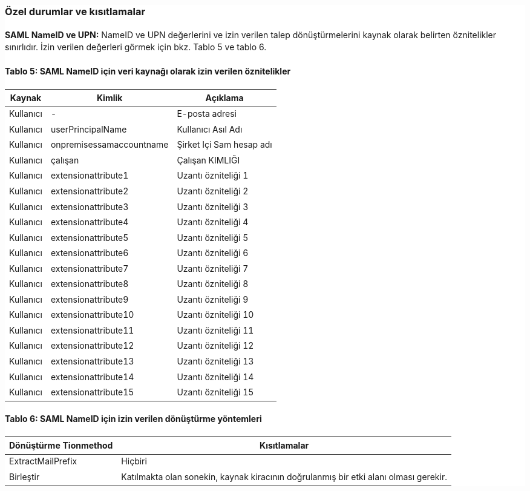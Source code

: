 ### <a name="exceptions-and-restrictions"></a>Özel durumlar ve kısıtlamalar

**SAML NameID ve UPN:** NameID ve UPN değerlerini ve izin verilen talep dönüştürmelerini kaynak olarak belirten öznitelikler sınırlıdır. İzin verilen değerleri görmek için bkz. Tablo 5 ve tablo 6.

#### <a name="table-5-attributes-allowed-as-a-data-source-for-saml-nameid"></a>Tablo 5: SAML NameID için veri kaynağı olarak izin verilen öznitelikler

|Kaynak|Kimlik|Açıklama|
|-----|-----|-----|
| Kullanıcı | -|E-posta adresi|
| Kullanıcı | userPrincipalName|Kullanıcı Asıl Adı|
| Kullanıcı | onpremisessamaccountname|Şirket Içi Sam hesap adı|
| Kullanıcı | çalışan|Çalışan KIMLIĞI|
| Kullanıcı | extensionattribute1 | Uzantı özniteliği 1 |
| Kullanıcı | extensionattribute2 | Uzantı özniteliği 2 |
| Kullanıcı | extensionattribute3 | Uzantı özniteliği 3 |
| Kullanıcı | extensionattribute4 | Uzantı özniteliği 4 |
| Kullanıcı | extensionattribute5 | Uzantı özniteliği 5 |
| Kullanıcı | extensionattribute6 | Uzantı özniteliği 6 |
| Kullanıcı | extensionattribute7 | Uzantı özniteliği 7 |
| Kullanıcı | extensionattribute8 | Uzantı özniteliği 8 |
| Kullanıcı | extensionattribute9 | Uzantı özniteliği 9 |
| Kullanıcı | extensionattribute10 | Uzantı özniteliği 10 |
| Kullanıcı | extensionattribute11 | Uzantı özniteliği 11 |
| Kullanıcı | extensionattribute12 | Uzantı özniteliği 12 |
| Kullanıcı | extensionattribute13 | Uzantı özniteliği 13 |
| Kullanıcı | extensionattribute14 | Uzantı özniteliği 14 |
| Kullanıcı | extensionattribute15 | Uzantı özniteliği 15 |

#### <a name="table-6-transformation-methods-allowed-for-saml-nameid"></a>Tablo 6: SAML NameID için izin verilen dönüştürme yöntemleri

| Dönüştürme Tionmethod | Kısıtlamalar |
| ----- | ----- |
| ExtractMailPrefix | Hiçbiri |
| Birleştir | Katılmakta olan sonekin, kaynak kiracının doğrulanmış bir etki alanı olması gerekir. |
